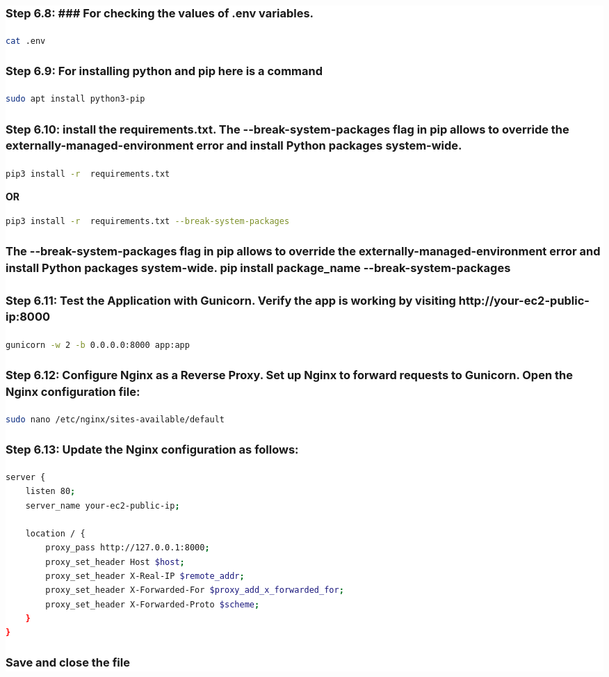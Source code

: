### Step 6.8: ### For checking the values of .env variables.
```bash
cat .env
```

### Step 6.9: For installing python and pip here is a command
```bash
sudo apt install python3-pip
```

### Step 6.10: install the requirements.txt. The --break-system-packages flag in pip allows to override the externally-managed-environment error and install Python packages system-wide.
```bash
pip3 install -r  requirements.txt
```
**OR**
```bash
pip3 install -r  requirements.txt --break-system-packages
```

### The --break-system-packages flag in pip allows to override the externally-managed-environment error and install Python packages system-wide. pip install package_name --break-system-packages

### Step 6.11: Test the Application with Gunicorn. Verify the app is working by visiting **http://your-ec2-public-ip:8000**
```bash
gunicorn -w 2 -b 0.0.0.0:8000 app:app
```

### Step 6.12: Configure Nginx as a Reverse Proxy. Set up Nginx to forward requests to Gunicorn. Open the Nginx configuration file:
```bash
sudo nano /etc/nginx/sites-available/default
```

### Step 6.13: Update the Nginx configuration as follows:
```bash
server {
    listen 80;
    server_name your-ec2-public-ip;

    location / {
        proxy_pass http://127.0.0.1:8000;
        proxy_set_header Host $host;
        proxy_set_header X-Real-IP $remote_addr;
        proxy_set_header X-Forwarded-For $proxy_add_x_forwarded_for;
        proxy_set_header X-Forwarded-Proto $scheme;
    }
}
```
### Save and close the file
